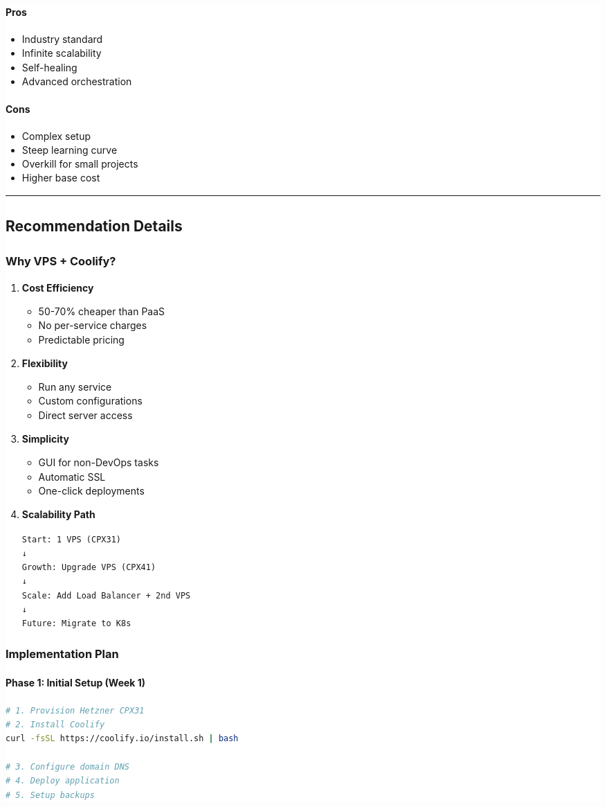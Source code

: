 #### Pros
- Industry standard
- Infinite scalability
- Self-healing
- Advanced orchestration

#### Cons
- Complex setup
- Steep learning curve
- Overkill for small projects
- Higher base cost

---

## Recommendation Details

### Why VPS + Coolify?

1. **Cost Efficiency**
   - 50-70% cheaper than PaaS
   - No per-service charges
   - Predictable pricing

2. **Flexibility**
   - Run any service
   - Custom configurations
   - Direct server access

3. **Simplicity**
   - GUI for non-DevOps tasks
   - Automatic SSL
   - One-click deployments

4. **Scalability Path**
   ```
   Start: 1 VPS (CPX31)
   ↓
   Growth: Upgrade VPS (CPX41)
   ↓
   Scale: Add Load Balancer + 2nd VPS
   ↓
   Future: Migrate to K8s
   ```

### Implementation Plan

#### Phase 1: Initial Setup (Week 1)
```bash
# 1. Provision Hetzner CPX31
# 2. Install Coolify
curl -fsSL https://coolify.io/install.sh | bash

# 3. Configure domain DNS
# 4. Deploy application
# 5. Setup backups
```
